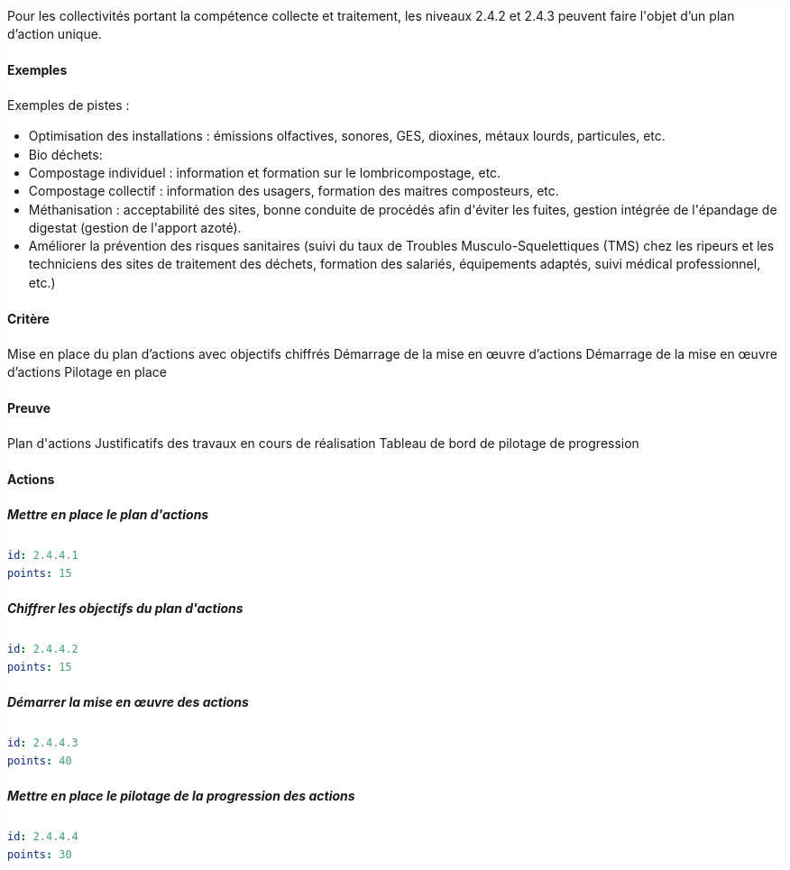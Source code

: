 Pour les collectivités portant la compétence collecte et traitement, les niveaux 2.4.2 et 2.4.3 peuvent faire l'objet d’un plan d’action unique.

#### Exemples
Exemples de pistes :
- Optimisation des installations : émissions olfactives, sonores, GES, dioxines, métaux lourds, particules, etc.
- Bio déchets:
- Compostage individuel : information et formation sur le lombricompostage, etc.        
- Compostage collectif : information des usagers, formation des maitres composteurs, etc.
- Méthanisation : acceptabilité des sites, bonne conduite de procédés afin d'éviter les fuites, gestion intégrée de l'épandage  de digestat (gestion de l'apport azoté).
- Améliorer la prévention des risques sanitaires (suivi du taux de Troubles Musculo-Squelettiques (TMS) chez les ripeurs et les techniciens des sites de traitement des déchets, formation des salariés, équipements adaptés, suivi médical professionnel, etc.)

#### Critère
Mise en place du plan d’actions avec objectifs chiffrés
Démarrage de la mise en œuvre d’actions
Démarrage de la mise en œuvre d’actions
Pilotage en place

#### Preuve
Plan d'actions
Justificatifs des travaux en cours de réalisation
Tableau de bord de pilotage de progression

#### Actions
##### Mettre en place le plan d'actions
```yaml
id: 2.4.4.1
points: 15
```

##### Chiffrer les objectifs du plan d'actions
```yaml
id: 2.4.4.2
points: 15
```

##### Démarrer la mise en œuvre des actions
```yaml
id: 2.4.4.3
points: 40
```

##### Mettre en place le pilotage de la progression des actions
```yaml
id: 2.4.4.4
points: 30
```
